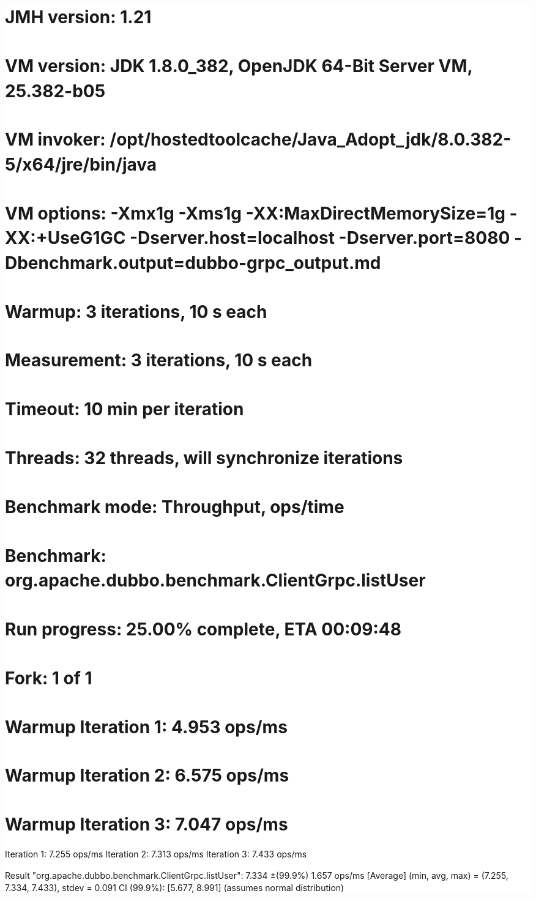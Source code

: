 
# JMH version: 1.21
# VM version: JDK 1.8.0_382, OpenJDK 64-Bit Server VM, 25.382-b05
# VM invoker: /opt/hostedtoolcache/Java_Adopt_jdk/8.0.382-5/x64/jre/bin/java
# VM options: -Xmx1g -Xms1g -XX:MaxDirectMemorySize=1g -XX:+UseG1GC -Dserver.host=localhost -Dserver.port=8080 -Dbenchmark.output=dubbo-grpc_output.md
# Warmup: 3 iterations, 10 s each
# Measurement: 3 iterations, 10 s each
# Timeout: 10 min per iteration
# Threads: 32 threads, will synchronize iterations
# Benchmark mode: Throughput, ops/time
# Benchmark: org.apache.dubbo.benchmark.ClientGrpc.listUser

# Run progress: 25.00% complete, ETA 00:09:48
# Fork: 1 of 1
# Warmup Iteration   1: 4.953 ops/ms
# Warmup Iteration   2: 6.575 ops/ms
# Warmup Iteration   3: 7.047 ops/ms
Iteration   1: 7.255 ops/ms
Iteration   2: 7.313 ops/ms
Iteration   3: 7.433 ops/ms


Result "org.apache.dubbo.benchmark.ClientGrpc.listUser":
  7.334 ±(99.9%) 1.657 ops/ms [Average]
  (min, avg, max) = (7.255, 7.334, 7.433), stdev = 0.091
  CI (99.9%): [5.677, 8.991] (assumes normal distribution)
